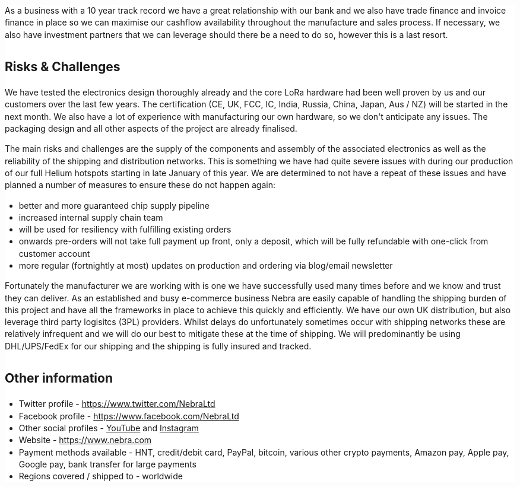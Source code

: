 As a business with a 10 year track record we have a great relationship with our bank and we also have trade finance and invoice finance in place so we can maximise our cashflow availability throughout the manufacture and sales process. If necessary, we also have investment partners that we can leverage should there be a need to do so, however this is a last resort.

## Risks & Challenges

We have tested the electronics design thoroughly already and the core LoRa hardware had been well proven by us and our customers over the last few years. The certification (CE, UK, FCC, IC, India, Russia, China, Japan, Aus / NZ) will be started in the next month. We also have a lot of experience with manufacturing our own hardware, so we don't anticipate any issues. The packaging design and all other aspects of the project are already finalised. 

The main risks and challenges are the supply of the components and assembly of the associated electronics as well as the reliability of the shipping and distribution networks. This is something we have had quite severe issues with during our production of our full Helium hotspots starting in late January of this year. We are determined to not have a repeat of these issues and have planned a number of measures to ensure these do not happen again:

- better and more guaranteed chip supply pipeline
- increased internal supply chain team
- will be used for resiliency with fulfilling existing orders
- onwards pre-orders will not take full payment up front, only a deposit, which will be fully refundable with one-click from customer account
- more regular (fortnightly at most) updates on production and ordering via blog/email newsletter

Fortunately the manufacturer we are working with is one we have successfully used many times before and we know and trust they can deliver. As an established and busy e-commerce business Nebra are easily capable of handling the shipping burden of this project and have all the frameworks in place to achieve this quickly and efficiently. We have our own UK distribution, but also leverage third party logisitcs (3PL) providers. Whilst delays do unfortunately sometimes occur with shipping networks these are relatively infrequent and we will do our best to mitigate these at the time of shipping. We will predominantly be using DHL/UPS/FedEx for our shipping and the shipping is fully insured and tracked.

## Other information

* Twitter profile - https://www.twitter.com/NebraLtd
* Facebook profile - https://www.facebook.com/NebraLtd
* Other social profiles - [YouTube](https://www.youtube.com/c/NebraLtd) and [Instagram](https://www.instagram.com/nebraltd)
* Website - https://www.nebra.com
* Payment methods available - HNT, credit/debit card, PayPal, bitcoin, various other crypto payments, Amazon pay, Apple pay, Google pay, bank transfer for large payments
* Regions covered / shipped to - worldwide
